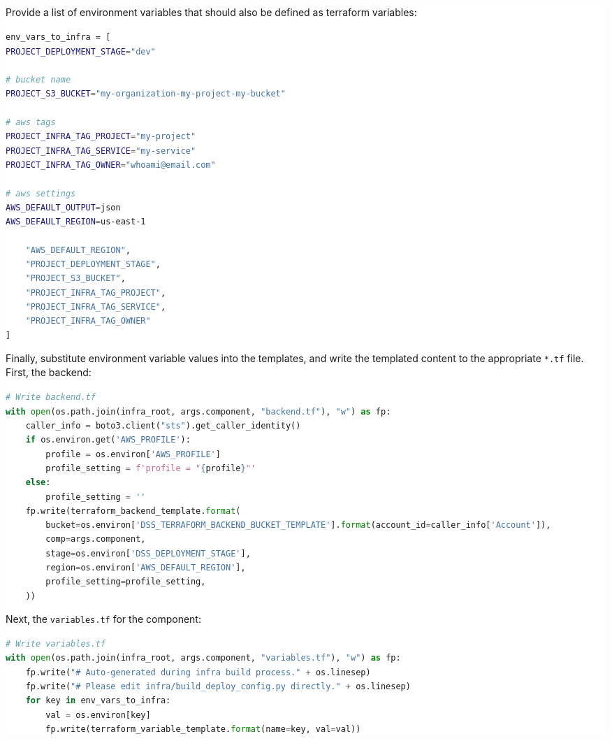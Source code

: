 Provide a list of environment variables that should also be defined as
terraform variables:

```bash
env_vars_to_infra = [
PROJECT_DEPLOYMENT_STAGE="dev"

# bucket name
PROJECT_S3_BUCKET="my-organization-my-project-my-bucket"

# aws tags
PROJECT_INFRA_TAG_PROJECT="my-project"
PROJECT_INFRA_TAG_SERVICE="my-service"
PROJECT_INFRA_TAG_OWNER="whoami@email.com"

# aws settings
AWS_DEFAULT_OUTPUT=json
AWS_DEFAULT_REGION=us-east-1

    "AWS_DEFAULT_REGION",
    "PROJECT_DEPLOYMENT_STAGE",
    "PROJECT_S3_BUCKET",
    "PROJECT_INFRA_TAG_PROJECT",
    "PROJECT_INFRA_TAG_SERVICE",
    "PROJECT_INFRA_TAG_OWNER"
]
```

Finally, substitute environment variable values into the templates, and write
the templated content to the appropriate `*.tf` file. First, the backend:

```python
# Write backend.tf
with open(os.path.join(infra_root, args.component, "backend.tf"), "w") as fp:
    caller_info = boto3.client("sts").get_caller_identity()
    if os.environ.get('AWS_PROFILE'):
        profile = os.environ['AWS_PROFILE']
        profile_setting = f'profile = "{profile}"'
    else:
        profile_setting = ''
    fp.write(terraform_backend_template.format(
        bucket=os.environ['DSS_TERRAFORM_BACKEND_BUCKET_TEMPLATE'].format(account_id=caller_info['Account']),
        comp=args.component,
        stage=os.environ['DSS_DEPLOYMENT_STAGE'],
        region=os.environ['AWS_DEFAULT_REGION'],
        profile_setting=profile_setting,
    ))
```

Next, the `variables.tf` for the component:

```python
# Write variables.tf
with open(os.path.join(infra_root, args.component, "variables.tf"), "w") as fp:
    fp.write("# Auto-generated during infra build process." + os.linesep)
    fp.write("# Please edit infra/build_deploy_config.py directly." + os.linesep)
    for key in env_vars_to_infra:
        val = os.environ[key]
        fp.write(terraform_variable_template.format(name=key, val=val))
```
